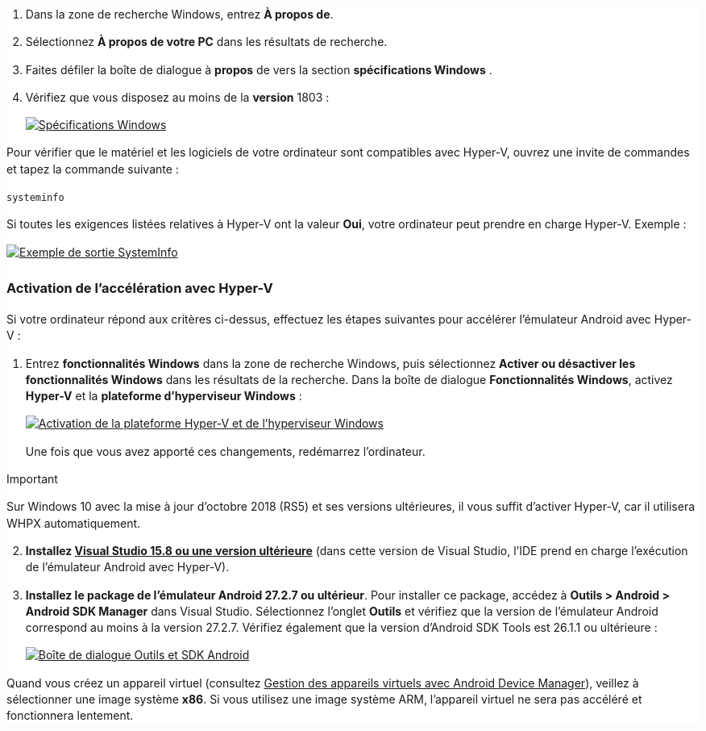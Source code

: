   1. Dans la zone de recherche Windows, entrez **À propos de**.
  2. Sélectionnez **À propos de votre PC** dans les résultats de recherche.
  3. Faites défiler la boîte de dialogue à **propos** de vers la section **spécifications Windows** .
  4. Vérifiez que vous disposez au moins de la **version** 1803 :

      [![Spécifications Windows](hardware-acceleration-images/win/01-about-windows-w10-sml.png)](hardware-acceleration-images/win/01-about-windows-w10.png#lightbox)

Pour vérifier que le matériel et les logiciels de votre ordinateur sont compatibles avec Hyper-V, ouvrez une invite de commandes et tapez la commande suivante :

```cmd
systeminfo
```

Si toutes les exigences listées relatives à Hyper-V ont la valeur **Oui**, votre ordinateur peut prendre en charge Hyper-V. Exemple :

[![Exemple de sortie SystemInfo](hardware-acceleration-images/win/02-systeminfo-w158-sml.png)](hardware-acceleration-images/win/02-systeminfo-w158.png#lightbox)

### <a name="enabling-hyper-v-acceleration"></a>Activation de l’accélération avec Hyper-V

Si votre ordinateur répond aux critères ci-dessus, effectuez les étapes suivantes pour accélérer l’émulateur Android avec Hyper-V :

1. Entrez **fonctionnalités Windows** dans la zone de recherche Windows, puis sélectionnez **Activer ou désactiver les fonctionnalités Windows** dans les résultats de la recherche. Dans la boîte de dialogue **Fonctionnalités Windows**, activez **Hyper-V** et la **plateforme d’hyperviseur Windows** :

    [![Activation de la plateforme Hyper-V et de l’hyperviseur Windows](hardware-acceleration-images/win/03-hyper-v-settings-w158-sml.png)](hardware-acceleration-images/win/03-hyper-v-settings-w158.png#lightbox)

   Une fois que vous avez apporté ces changements, redémarrez l’ordinateur.
   
> [!IMPORTANT]
>
> Sur Windows 10 avec la mise à jour d’octobre 2018 (RS5) et ses versions ultérieures, il vous suffit d’activer Hyper-V, car il utilisera WHPX automatiquement.

2. **Installez [Visual Studio 15.8 ou une version ultérieure](https://visualstudio.microsoft.com/vs/)** (dans cette version de Visual Studio, l’IDE prend en charge l’exécution de l’émulateur Android avec Hyper-V).

3. **Installez le package de l’émulateur Android 27.2.7 ou ultérieur**. Pour installer ce package, accédez à **Outils > Android > Android SDK Manager** dans Visual Studio. Sélectionnez l’onglet **Outils** et vérifiez que la version de l’émulateur Android correspond au moins à la version 27.2.7. Vérifiez également que la version d’Android SDK Tools est 26.1.1 ou ultérieure :

    [![Boîte de dialogue Outils et SDK Android](hardware-acceleration-images/win/04-sdk-manager-w158-sml.png)](hardware-acceleration-images/win/04-sdk-manager-w158.png#lightbox)

Quand vous créez un appareil virtuel (consultez [Gestion des appareils virtuels avec Android Device Manager](~/android/get-started/installation/android-emulator/device-manager.md)), veillez à sélectionner une image système **x86**. Si vous utilisez une image système ARM, l’appareil virtuel ne sera pas accéléré et fonctionnera lentement.
